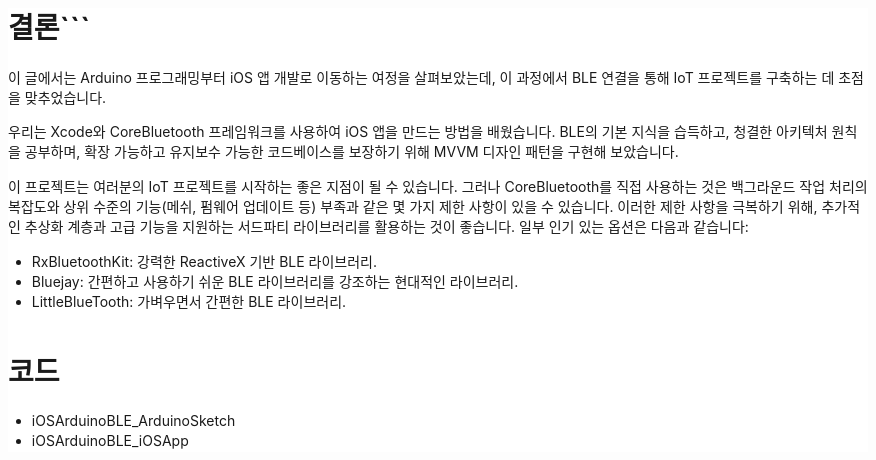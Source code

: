 # 결론```

<div class="content-ad"></div>

이 글에서는 Arduino 프로그래밍부터 iOS 앱 개발로 이동하는 여정을 살펴보았는데, 이 과정에서 BLE 연결을 통해 IoT 프로젝트를 구축하는 데 초점을 맞추었습니다.

우리는 Xcode와 CoreBluetooth 프레임워크를 사용하여 iOS 앱을 만드는 방법을 배웠습니다. BLE의 기본 지식을 습득하고, 청결한 아키텍처 원칙을 공부하며, 확장 가능하고 유지보수 가능한 코드베이스를 보장하기 위해 MVVM 디자인 패턴을 구현해 보았습니다.

이 프로젝트는 여러분의 IoT 프로젝트를 시작하는 좋은 지점이 될 수 있습니다. 그러나 CoreBluetooth를 직접 사용하는 것은 백그라운드 작업 처리의 복잡도와 상위 수준의 기능(메쉬, 펌웨어 업데이트 등) 부족과 같은 몇 가지 제한 사항이 있을 수 있습니다. 이러한 제한 사항을 극복하기 위해, 추가적인 추상화 계층과 고급 기능을 지원하는 서드파티 라이브러리를 활용하는 것이 좋습니다.
일부 인기 있는 옵션은 다음과 같습니다:

- RxBluetoothKit: 강력한 ReactiveX 기반 BLE 라이브러리.
- Bluejay: 간편하고 사용하기 쉬운 BLE 라이브러리를 강조하는 현대적인 라이브러리.
- LittleBlueTooth: 가벼우면서 간편한 BLE 라이브러리.

<div class="content-ad"></div>

# 코드

- iOSArduinoBLE_ArduinoSketch
- iOSArduinoBLE_iOSApp